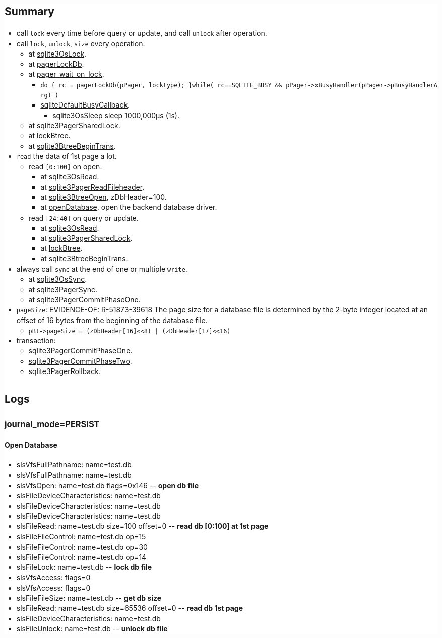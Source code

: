 ## Summary

- call `lock` every time before query or update, and call `unlock` after operation.
- call `lock`, `unlock`, `size` every operation.
  - at [sqlite3OsLock](https://github.com/sqlite/sqlite/blob/master/src/os.c).
  - at [pagerLockDb](https://github.com/sqlite/sqlite/blob/master/src/pager.c).
  - at [pager_wait_on_lock](https://github.com/sqlite/sqlite/blob/master/src/pager.c).
    - `do { rc = pagerLockDb(pPager, locktype); }while( rc==SQLITE_BUSY && pPager->xBusyHandler(pPager->pBusyHandlerArg) )`
    - [sqliteDefaultBusyCallback](https://github.com/sqlite/sqlite/blob/master/src/main.c).
      - [sqlite3OsSleep](https://github.com/sqlite/sqlite/blob/master/src/os.c) sleep 1000,000μs (1s).
  - at [sqlite3PagerSharedLock](https://github.com/sqlite/sqlite/blob/master/src/pager.c).
  - at [lockBtree](https://github.com/sqlite/sqlite/blob/master/src/btree.c).
  - at [sqlite3BtreeBeginTrans](https://github.com/sqlite/sqlite/blob/master/src/btree.c).
- `read` the data of 1st page a lot.
  - read `[0:100]` on open.
    - at [sqlite3OsRead](https://github.com/sqlite/sqlite/blob/master/src/os.c).
    - at [sqlite3PagerReadFileheader](https://github.com/sqlite/sqlite/blob/master/src/pager.c).
    - at [sqlite3BtreeOpen](https://github.com/sqlite/sqlite/blob/master/src/btree.c), zDbHeader=100.
    - at [openDatabase](https://github.com/sqlite/sqlite/blob/master/src/main.c), open the backend database driver.
  - read `[24:40]` on query or update.
    - at [sqlite3OsRead](https://github.com/sqlite/sqlite/blob/master/src/os.c).
    - at [sqlite3PagerSharedLock](https://github.com/sqlite/sqlite/blob/master/src/pager.c).
    - at [lockBtree](https://github.com/sqlite/sqlite/blob/master/src/btree.c).
    - at [sqlite3BtreeBeginTrans](https://github.com/sqlite/sqlite/blob/master/src/btree.c).
- always call `sync` at the end of one or multiple `write`.
  - at [sqlite3OsSync](https://github.com/sqlite/sqlite/blob/master/src/os.c).
  - at [sqlite3PagerSync](https://github.com/sqlite/sqlite/blob/master/src/pager.c).
  - at [sqlite3PagerCommitPhaseOne](https://github.com/sqlite/sqlite/blob/master/src/pager.c).
- `pageSize`: EVIDENCE-OF: R-51873-39618 The page size for a database file is
  determined by the 2-byte integer located at an offset of 16 bytes from the beginning of the database file.
  - `pBt->pageSize = (zDbHeader[16]<<8) | (zDbHeader[17]<<16)`
- transaction:
  - [sqlite3PagerCommitPhaseOne](https://github.com/sqlite/sqlite/blob/master/src/pager.c).
  - [sqlite3PagerCommitPhaseTwo](https://github.com/sqlite/sqlite/blob/master/src/pager.c).
  - [sqlite3PagerRollback](https://github.com/sqlite/sqlite/blob/master/src/pager.c).

## Logs

### journal_mode=PERSIST

#### Open Database

- slsVfsFullPathname: name=test.db
- slsVfsFullPathname: name=test.db
- slsVfsOpen: name=test.db flags=0x146 -- **open db file**
- slsFileDeviceCharacteristics: name=test.db
- slsFileDeviceCharacteristics: name=test.db
- slsFileDeviceCharacteristics: name=test.db
- slsFileRead: name=test.db size=100 offset=0 -- **read db [0:100] at 1st page**
- slsFileFileControl: name=test.db op=15
- slsFileFileControl: name=test.db op=30
- slsFileFileControl: name=test.db op=14
- slsFileLock: name=test.db -- **lock db file**
- slsVfsAccess: flags=0
- slsVfsAccess: flags=0
- slsFileFileSize: name=test.db -- **get db size**
- slsFileRead: name=test.db size=65536 offset=0 -- **read db 1st page**
- slsFileDeviceCharacteristics: name=test.db
- slsFileUnlock: name=test.db -- **unlock db file**
